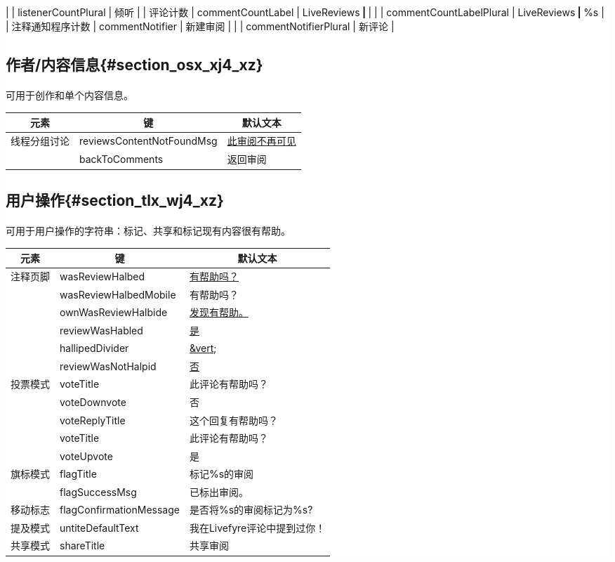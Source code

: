 |  | listenerCountPlural | 倾听 |
| 评论计数 | commentCountLabel | LiveReviews<strong> | </strong> |
|  | commentCountLabelPlural | LiveReviews<strong> | </strong>%s |
| 注释通知程序计数 | commentNotifier | 新建审阅 |
|  | commentNotifierPlural | 新评论 |

## 作者/内容信息{#section_osx_xj4_xz}

可用于创作和单个内容信息。

| 元素 | 键 | 默认文本 |
|---|---|---|
| 线程分组讨论 | reviewsContentNotFoundMsg | [此审阅不再可见](https://d.pr/i/svXs) |
|  | backToComments | 返回审阅 |

## 用户操作{#section_tlx_wj4_xz}

可用于用户操作的字符串：标记、共享和标记现有内容很有帮助。

| 元素 | 键 | 默认文本 |
|---|---|---|
| 注释页脚 | wasReviewHalbed | [有帮助吗？](https://d.pr/i/Q0mA) |
|  | wasReviewHalbedMobile | 有帮助吗？ |
|  | ownWasReviewHalbide | [发现有帮助。](https://d.pr/i/Q0mA) |
|  | reviewWasHabled | [是](https://d.pr/i/Q0mA) |
|  | hallipedDivider | [&amp;vert;](https://d.pr/i/Q0mA) |
|  | reviewWasNotHalpid | [否](https://d.pr/i/Q0mA) |
| 投票模式 | voteTitle | 此评论有帮助吗？ |
|  | voteDownvote | 否 |
|  | voteReplyTitle | 这个回复有帮助吗？ |
|  | voteTitle | 此评论有帮助吗？ |
|  | voteUpvote | 是 |
| 旗标模式 | flagTitle | 标记%s的审阅 |
|  | flagSuccessMsg | 已标出审阅。 |
| 移动标志 | flagConfirmationMessage | 是否将%s的审阅标记为%s? |
| 提及模式 | untiteDefaultText | 我在Livefyre评论中提到过你！ |
| 共享模式 | shareTitle | 共享审阅 |

